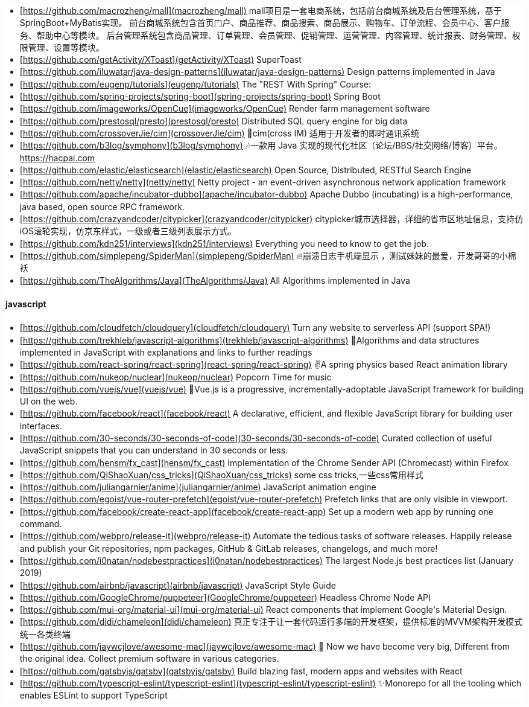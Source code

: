 * [https://github.com/macrozheng/mall](macrozheng/mall) mall项目是一套电商系统，包括前台商城系统及后台管理系统，基于SpringBoot+MyBatis实现。 前台商城系统包含首页门户、商品推荐、商品搜索、商品展示、购物车、订单流程、会员中心、客户服务、帮助中心等模块。 后台管理系统包含商品管理、订单管理、会员管理、促销管理、运营管理、内容管理、统计报表、财务管理、权限管理、设置等模块。
* [https://github.com/getActivity/XToast](getActivity/XToast) SuperToast
* [https://github.com/iluwatar/java-design-patterns](iluwatar/java-design-patterns) Design patterns implemented in Java
* [https://github.com/eugenp/tutorials](eugenp/tutorials) The "REST With Spring" Course:
* [https://github.com/spring-projects/spring-boot](spring-projects/spring-boot) Spring Boot
* [https://github.com/imageworks/OpenCue](imageworks/OpenCue) Render farm management software
* [https://github.com/prestosql/presto](prestosql/presto) Distributed SQL query engine for big data
* [https://github.com/crossoverJie/cim](crossoverJie/cim) 📲cim(cross IM) 适用于开发者的即时通讯系统
* [https://github.com/b3log/symphony](b3log/symphony) 🎶一款用 Java 实现的现代化社区（论坛/BBS/社交网络/博客）平台。https://hacpai.com
* [https://github.com/elastic/elasticsearch](elastic/elasticsearch) Open Source, Distributed, RESTful Search Engine
* [https://github.com/netty/netty](netty/netty) Netty project - an event-driven asynchronous network application framework
* [https://github.com/apache/incubator-dubbo](apache/incubator-dubbo) Apache Dubbo (incubating) is a high-performance, java based, open source RPC framework.
* [https://github.com/crazyandcoder/citypicker](crazyandcoder/citypicker) citypicker城市选择器，详细的省市区地址信息，支持仿iOS滚轮实现，仿京东样式，一级或者三级列表展示方式。
* [https://github.com/kdn251/interviews](kdn251/interviews) Everything you need to know to get the job.
* [https://github.com/simplepeng/SpiderMan](simplepeng/SpiderMan) 🔥崩溃日志手机端显示 ，测试妹妹的最爱，开发哥哥的小棉袄
* [https://github.com/TheAlgorithms/Java](TheAlgorithms/Java) All Algorithms implemented in Java

#### javascript
* [https://github.com/cloudfetch/cloudquery](cloudfetch/cloudquery) Turn any website to serverless API (support SPA!)
* [https://github.com/trekhleb/javascript-algorithms](trekhleb/javascript-algorithms) 📝Algorithms and data structures implemented in JavaScript with explanations and links to further readings
* [https://github.com/react-spring/react-spring](react-spring/react-spring) ✌️A spring physics based React animation library
* [https://github.com/nukeop/nuclear](nukeop/nuclear) Popcorn Time for music
* [https://github.com/vuejs/vue](vuejs/vue) 🖖Vue.js is a progressive, incrementally-adoptable JavaScript framework for building UI on the web.
* [https://github.com/facebook/react](facebook/react) A declarative, efficient, and flexible JavaScript library for building user interfaces.
* [https://github.com/30-seconds/30-seconds-of-code](30-seconds/30-seconds-of-code) Curated collection of useful JavaScript snippets that you can understand in 30 seconds or less.
* [https://github.com/hensm/fx_cast](hensm/fx_cast) Implementation of the Chrome Sender API (Chromecast) within Firefox
* [https://github.com/QiShaoXuan/css_tricks](QiShaoXuan/css_tricks) some css tricks,一些css常用样式
* [https://github.com/juliangarnier/anime](juliangarnier/anime) JavaScript animation engine
* [https://github.com/egoist/vue-router-prefetch](egoist/vue-router-prefetch) Prefetch links that are only visible in viewport.
* [https://github.com/facebook/create-react-app](facebook/create-react-app) Set up a modern web app by running one command.
* [https://github.com/webpro/release-it](webpro/release-it) Automate the tedious tasks of software releases. Happily release and publish your Git repositories, npm packages, GitHub &amp; GitLab releases, changelogs, and much more!
* [https://github.com/i0natan/nodebestpractices](i0natan/nodebestpractices) The largest Node.js best practices list (January 2019)
* [https://github.com/airbnb/javascript](airbnb/javascript) JavaScript Style Guide
* [https://github.com/GoogleChrome/puppeteer](GoogleChrome/puppeteer) Headless Chrome Node API
* [https://github.com/mui-org/material-ui](mui-org/material-ui) React components that implement Google's Material Design.
* [https://github.com/didi/chameleon](didi/chameleon) 真正专注于让一套代码运行多端的开发框架，提供标准的MVVM架构开发模式统一各类终端
* [https://github.com/jaywcjlove/awesome-mac](jaywcjlove/awesome-mac)  Now we have become very big, Different from the original idea. Collect premium software in various categories.
* [https://github.com/gatsbyjs/gatsby](gatsbyjs/gatsby) Build blazing fast, modern apps and websites with React
* [https://github.com/typescript-eslint/typescript-eslint](typescript-eslint/typescript-eslint) ✨Monorepo for all the tooling which enables ESLint to support TypeScript